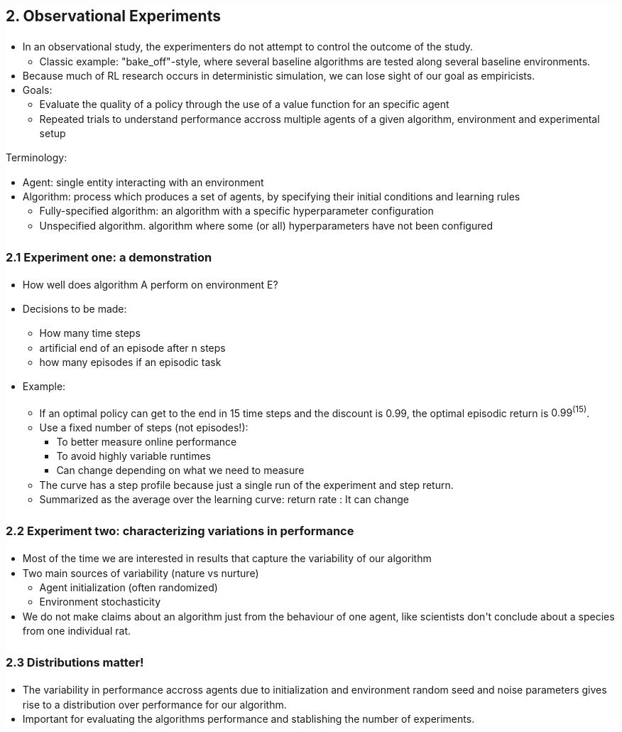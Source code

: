 ## 2. Observational Experiments

* In an observational study, the experimenters do not attempt to control the outcome of the study.
  * Classic example: "bake_off"-style, where several baseline algorithms are tested along several baseline environments.
* Because much of RL research occurs in deterministic simulation, we can lose sight of our goal as empiricists.
* Goals:
  * Evaluate the quality of a policy through the use of a value function for an specific agent
  * Repeated trials to understand performance accross multiple agents of a given algorithm, environment and experimental setup

Terminology:

* Agent: single entity interacting with an environment
* Algorithm: process which produces a set of agents, by specifying their initial conditions and learning rules
  * Fully-specified algorithm: an algorithm with a specific hyperparameter configuration
  * Unspecified algorithm. algorithm where some (or all) hyperparameters have not been configured

### 2.1 Experiment one: a demonstration

* How well does algorithm A perform on environment E?

* Decisions to be made:
  * How many time steps
  * artificial end of an episode after n steps
  * how many episodes if an episodic task

* Example:
  * If an optimal policy can get to the end in 15 time steps and the discount is 0.99, the optimal episodic return is $0.99^(15)$.
  * Use a fixed number of steps (not episodes!):
    * To better measure online performance
    * To avoid highly variable runtimes
    * Can change depending on what we need to measure
  * The curve has a step profile because just a single run of the experiment and step return.
  * Summarized as the average over the learning curve: return rate : It can change

### 2.2 Experiment two: characterizing variations in performance

* Most of the time we are interested in results that capture the variability of our algorithm
* Two main sources of variability (nature vs nurture)
  * Agent initialization (often randomized)
  * Environment stochasticity
* We do not make claims about an algorithm just from the behaviour of one agent, like scientists don't conclude about a species from one individual rat.

### 2.3 Distributions matter!

* The variability in performance accross agents due to initialization and environment random seed and noise parameters gives rise to a distribution over performance for our algorithm.
* Important for evaluating the algorithms performance and stablishing the number of experiments.

